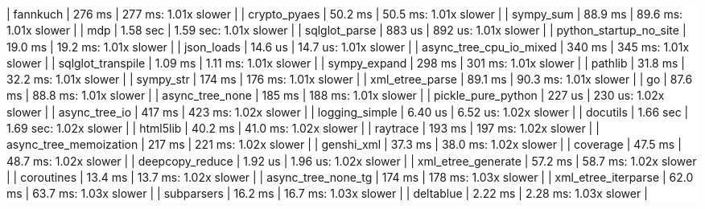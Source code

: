 | fannkuch                   | 276 ms                                                                      | 277 ms: 1.01x slower                                                           |
| crypto_pyaes               | 50.2 ms                                                                     | 50.5 ms: 1.01x slower                                                          |
| sympy_sum                  | 88.9 ms                                                                     | 89.6 ms: 1.01x slower                                                          |
| mdp                        | 1.58 sec                                                                    | 1.59 sec: 1.01x slower                                                         |
| sqlglot_parse              | 883 us                                                                      | 892 us: 1.01x slower                                                           |
| python_startup_no_site     | 19.0 ms                                                                     | 19.2 ms: 1.01x slower                                                          |
| json_loads                 | 14.6 us                                                                     | 14.7 us: 1.01x slower                                                          |
| async_tree_cpu_io_mixed    | 340 ms                                                                      | 345 ms: 1.01x slower                                                           |
| sqlglot_transpile          | 1.09 ms                                                                     | 1.11 ms: 1.01x slower                                                          |
| sympy_expand               | 298 ms                                                                      | 301 ms: 1.01x slower                                                           |
| pathlib                    | 31.8 ms                                                                     | 32.2 ms: 1.01x slower                                                          |
| sympy_str                  | 174 ms                                                                      | 176 ms: 1.01x slower                                                           |
| xml_etree_parse            | 89.1 ms                                                                     | 90.3 ms: 1.01x slower                                                          |
| go                         | 87.6 ms                                                                     | 88.8 ms: 1.01x slower                                                          |
| async_tree_none            | 185 ms                                                                      | 188 ms: 1.01x slower                                                           |
| pickle_pure_python         | 227 us                                                                      | 230 us: 1.02x slower                                                           |
| async_tree_io              | 417 ms                                                                      | 423 ms: 1.02x slower                                                           |
| logging_simple             | 6.40 us                                                                     | 6.52 us: 1.02x slower                                                          |
| docutils                   | 1.66 sec                                                                    | 1.69 sec: 1.02x slower                                                         |
| html5lib                   | 40.2 ms                                                                     | 41.0 ms: 1.02x slower                                                          |
| raytrace                   | 193 ms                                                                      | 197 ms: 1.02x slower                                                           |
| async_tree_memoization     | 217 ms                                                                      | 221 ms: 1.02x slower                                                           |
| genshi_xml                 | 37.3 ms                                                                     | 38.0 ms: 1.02x slower                                                          |
| coverage                   | 47.5 ms                                                                     | 48.7 ms: 1.02x slower                                                          |
| deepcopy_reduce            | 1.92 us                                                                     | 1.96 us: 1.02x slower                                                          |
| xml_etree_generate         | 57.2 ms                                                                     | 58.7 ms: 1.02x slower                                                          |
| coroutines                 | 13.4 ms                                                                     | 13.7 ms: 1.02x slower                                                          |
| async_tree_none_tg         | 174 ms                                                                      | 178 ms: 1.03x slower                                                           |
| xml_etree_iterparse        | 62.0 ms                                                                     | 63.7 ms: 1.03x slower                                                          |
| subparsers                 | 16.2 ms                                                                     | 16.7 ms: 1.03x slower                                                          |
| deltablue                  | 2.22 ms                                                                     | 2.28 ms: 1.03x slower                                                          |